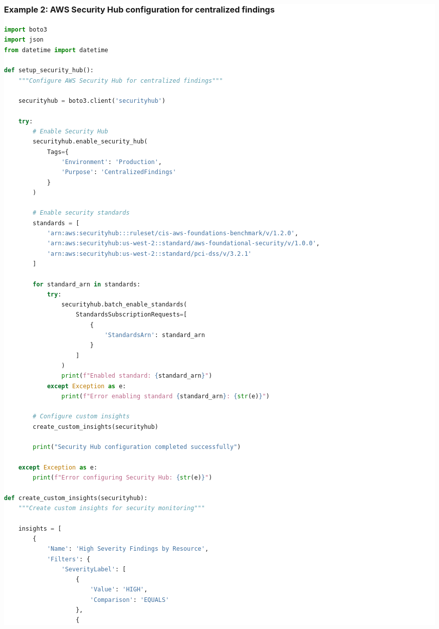 ### Example 2: AWS Security Hub configuration for centralized findings

```python
import boto3
import json
from datetime import datetime

def setup_security_hub():
    """Configure AWS Security Hub for centralized findings"""
    
    securityhub = boto3.client('securityhub')
    
    try:
        # Enable Security Hub
        securityhub.enable_security_hub(
            Tags={
                'Environment': 'Production',
                'Purpose': 'CentralizedFindings'
            }
        )
        
        # Enable security standards
        standards = [
            'arn:aws:securityhub:::ruleset/cis-aws-foundations-benchmark/v/1.2.0',
            'arn:aws:securityhub:us-west-2::standard/aws-foundational-security/v/1.0.0',
            'arn:aws:securityhub:us-west-2::standard/pci-dss/v/3.2.1'
        ]
        
        for standard_arn in standards:
            try:
                securityhub.batch_enable_standards(
                    StandardsSubscriptionRequests=[
                        {
                            'StandardsArn': standard_arn
                        }
                    ]
                )
                print(f"Enabled standard: {standard_arn}")
            except Exception as e:
                print(f"Error enabling standard {standard_arn}: {str(e)}")
        
        # Configure custom insights
        create_custom_insights(securityhub)
        
        print("Security Hub configuration completed successfully")
        
    except Exception as e:
        print(f"Error configuring Security Hub: {str(e)}")

def create_custom_insights(securityhub):
    """Create custom insights for security monitoring"""
    
    insights = [
        {
            'Name': 'High Severity Findings by Resource',
            'Filters': {
                'SeverityLabel': [
                    {
                        'Value': 'HIGH',
                        'Comparison': 'EQUALS'
                    },
                    {
```